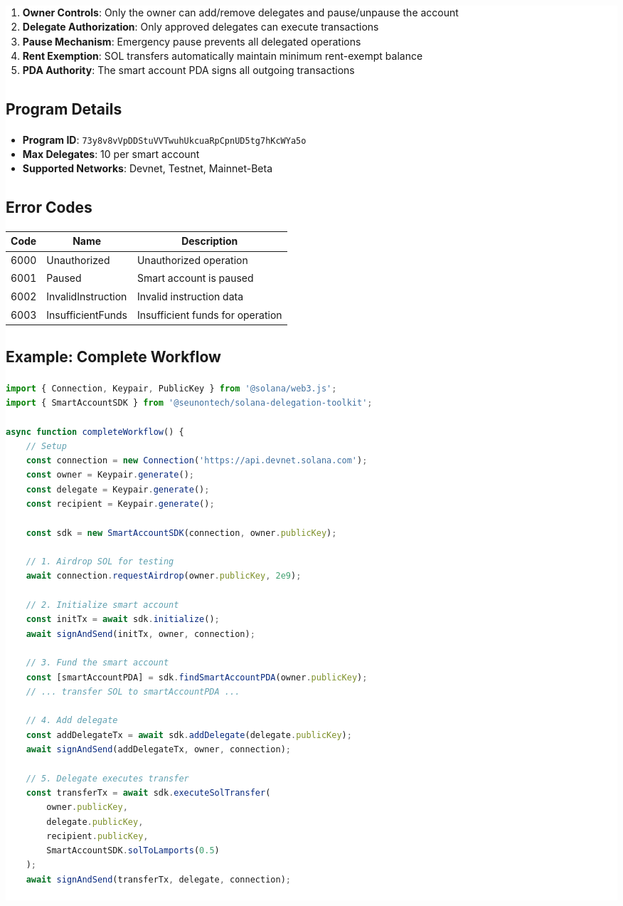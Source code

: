 1. **Owner Controls**: Only the owner can add/remove delegates and pause/unpause the account
2. **Delegate Authorization**: Only approved delegates can execute transactions
3. **Pause Mechanism**: Emergency pause prevents all delegated operations
4. **Rent Exemption**: SOL transfers automatically maintain minimum rent-exempt balance
5. **PDA Authority**: The smart account PDA signs all outgoing transactions

## Program Details

- **Program ID**: `73y8v8vVpDDStuVVTwuhUkcuaRpCpnUD5tg7hKcWYa5o`
- **Max Delegates**: 10 per smart account
- **Supported Networks**: Devnet, Testnet, Mainnet-Beta

## Error Codes

| Code | Name | Description |
|------|------|-------------|
| 6000 | Unauthorized | Unauthorized operation |
| 6001 | Paused | Smart account is paused |
| 6002 | InvalidInstruction | Invalid instruction data |
| 6003 | InsufficientFunds | Insufficient funds for operation |

## Example: Complete Workflow

```typescript
import { Connection, Keypair, PublicKey } from '@solana/web3.js';
import { SmartAccountSDK } from '@seunontech/solana-delegation-toolkit';

async function completeWorkflow() {
    // Setup
    const connection = new Connection('https://api.devnet.solana.com');
    const owner = Keypair.generate();
    const delegate = Keypair.generate();
    const recipient = Keypair.generate();
    
    const sdk = new SmartAccountSDK(connection, owner.publicKey);
    
    // 1. Airdrop SOL for testing
    await connection.requestAirdrop(owner.publicKey, 2e9);
    
    // 2. Initialize smart account
    const initTx = await sdk.initialize();
    await signAndSend(initTx, owner, connection);
    
    // 3. Fund the smart account
    const [smartAccountPDA] = sdk.findSmartAccountPDA(owner.publicKey);
    // ... transfer SOL to smartAccountPDA ...
    
    // 4. Add delegate
    const addDelegateTx = await sdk.addDelegate(delegate.publicKey);
    await signAndSend(addDelegateTx, owner, connection);
    
    // 5. Delegate executes transfer
    const transferTx = await sdk.executeSolTransfer(
        owner.publicKey,
        delegate.publicKey,
        recipient.publicKey,
        SmartAccountSDK.solToLamports(0.5)
    );
    await signAndSend(transferTx, delegate, connection);
    
```